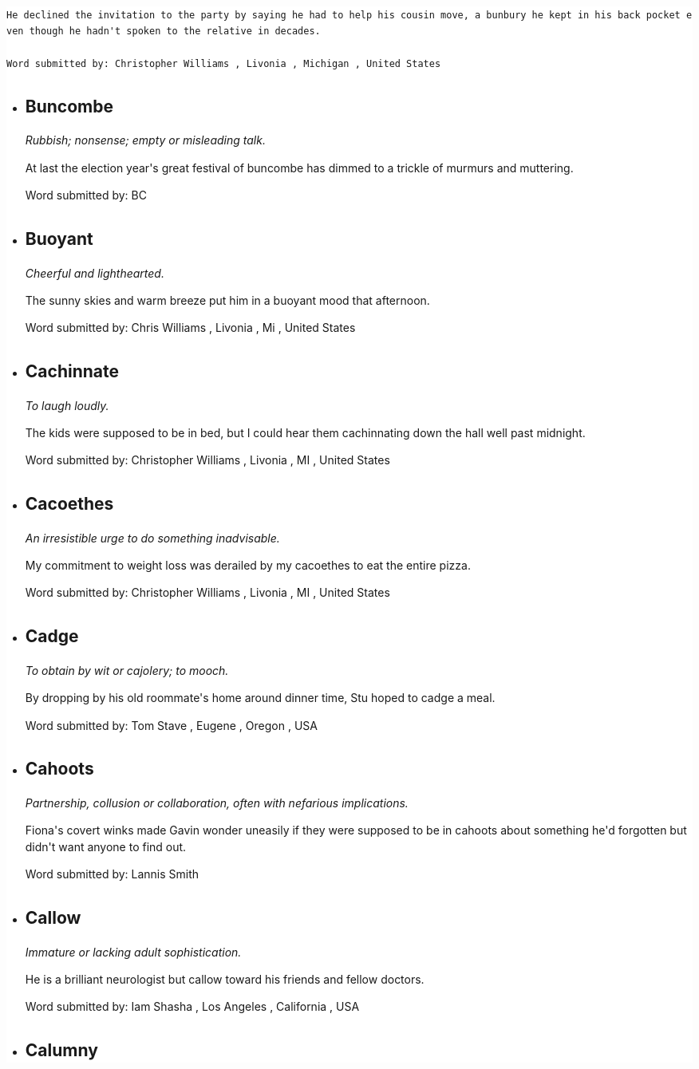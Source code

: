     He declined the invitation to the party by saying he had to help his cousin move, a bunbury he kept in his back pocket even though he hadn't spoken to the relative in decades.

    Word submitted by: Christopher Williams , Livonia , Michigan , United States

- ## Buncombe

    _Rubbish; nonsense; empty or misleading talk._

    At last the election year's great festival of buncombe has dimmed to a trickle of murmurs and muttering.

    Word submitted by: BC

- ## Buoyant

    _Cheerful and lighthearted._

    The sunny skies and warm breeze put him in a buoyant mood that afternoon.

    Word submitted by: Chris Williams , Livonia , Mi , United States

- ## Cachinnate

    _To laugh loudly._

    The kids were supposed to be in bed, but I could hear them cachinnating down the hall well past midnight.

    Word submitted by: Christopher Williams , Livonia , MI , United States

- ## Cacoethes

    _An irresistible urge to do something inadvisable._

    My commitment to weight loss was derailed by my cacoethes to eat the entire pizza.

    Word submitted by: Christopher Williams , Livonia , MI , United States

- ## Cadge

    _To obtain by wit or cajolery; to mooch._

    By dropping by his old roommate's home around dinner time, Stu hoped to cadge a meal.

    Word submitted by: Tom Stave , Eugene , Oregon , USA

- ## Cahoots

    _Partnership, collusion or collaboration, often with nefarious implications._

    Fiona's covert winks made Gavin wonder uneasily if they were supposed to be in cahoots about something he'd forgotten but didn't want anyone to find out.

    Word submitted by: Lannis Smith

- ## Callow

    _Immature or lacking adult sophistication._

    He is a brilliant neurologist but callow toward his friends and fellow doctors.

    Word submitted by: Iam Shasha , Los Angeles , California , USA

- ## Calumny
